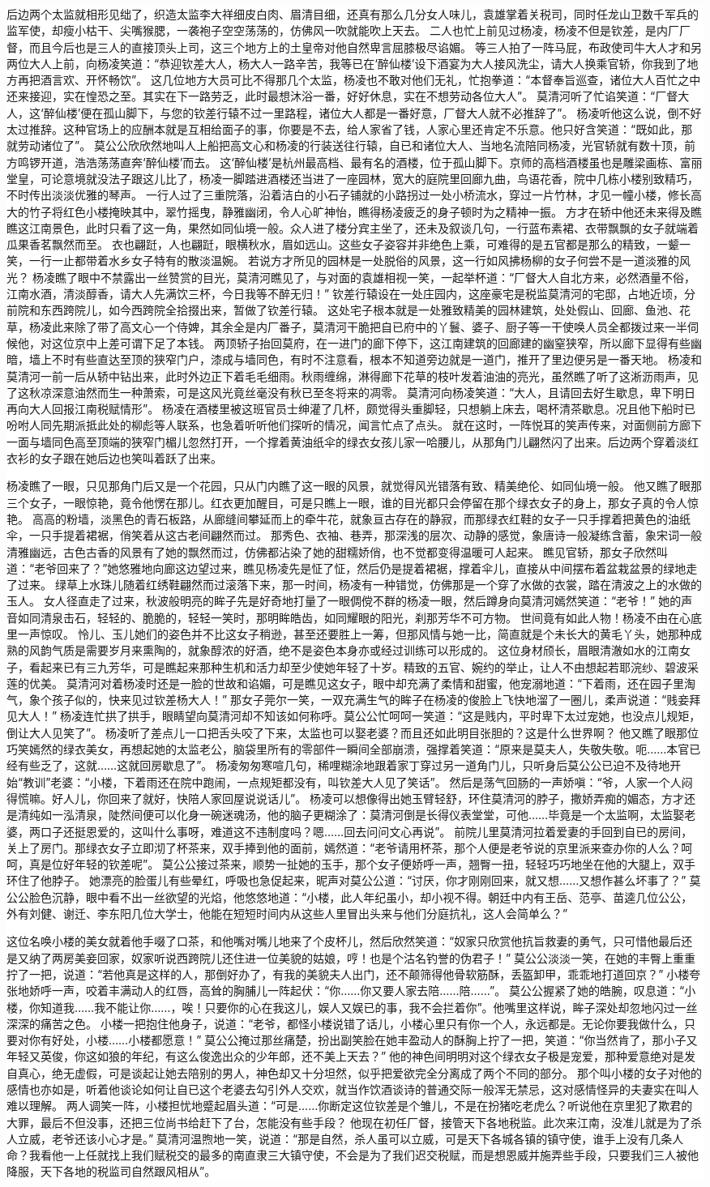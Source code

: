 后边两个太监就相形见绌了，织造太监李大祥细皮白肉、眉清目细，还真有那么几分女人味儿，袁雄掌着关税司，同时任龙山卫数千军兵的监军使，却瘦小枯干、尖嘴猴腮，一袭袍子空空荡荡的，仿佛风一吹就能吹上天去。
二人也忙上前见过杨凌，杨凌不但是钦差，是内厂厂督，而且今后也是三人的直接顶头上司，这三个地方上的土皇帝对他自然卑言屈膝极尽谄媚。
等三人拍了一阵马屁，布政使司牛大人才和另两位大人上前，向杨凌笑道：“恭迎钦差大人，杨大人一路辛苦，我等已在‘醉仙楼’设下酒宴为大人接风洗尘，请大人换乘官轿，你我到了地方再把酒言欢、开怀畅饮”。
这几位地方大员可比不得那几个太监，杨凌也不敢对他们无礼，忙抱拳道：“本督奉旨巡查，诸位大人百忙之中还来接迎，实在惶恐之至。其实在下一路劳乏，此时最想沐浴一番，好好休息，实在不想劳动各位大人”。
莫清河听了忙谄笑道：“厂督大人，这‘醉仙楼’便在孤山脚下，与您的钦差行辕不过一里路程，诸位大人都是一番好意，厂督大人就不必推辞了”。
杨凌听他这么说，倒不好太过推辞。这种官场上的应酬本就是互相给面子的事，你要是不去，给人家省了钱，人家心里还肯定不乐意。他只好含笑道：“既如此，那就劳动诸位了”。
莫公公欣欣然地叫人上船把高文心和杨凌的行装送往行辕，自已和诸位大人、当地名流陪同杨凌，光官轿就有数十顶，前方鸣锣开道，浩浩荡荡直奔‘醉仙楼’而去。
这‘醉仙楼’是杭州最高档、最有名的酒楼，位于孤山脚下。京师的高档酒楼虽也是雕梁画栋、富丽堂皇，可论意境就没法子跟这儿比了，杨凌一脚踏进酒楼还当进了一座园林，宽大的庭院里回廊九曲，鸟语花香，院中几栋小楼别致精巧，不时传出淡淡优雅的琴声。
一行人过了三重院落，沿着洁白的小石子铺就的小路拐过一处小桥流水，穿过一片竹林，才见一幢小楼，修长高大的竹子将红色小楼掩映其中，翠竹摇曳，静雅幽闭，令人心旷神怡，瞧得杨凌疲乏的身子顿时为之精神一振。
方才在轿中他还未来得及瞧瞧这江南景色，此时只看了这一角，果然如同仙境一般。众人进了楼分宾主坐了，还未及叙谈几句，一行蓝布素裙、衣带飘飘的女子就端着瓜果香茗飘然而至。
衣也翩跹，人也翩跹，眼横秋水，眉如远山。这些女子姿容并非绝色上乘，可难得的是五官都是那么的精致，一颦一笑，一行一止都带着水乡女子特有的散淡温婉。
若说方才所见的园林是一处脱俗的风景，这一行如风拂杨柳的女子何尝不是一道淡雅的风光？
杨凌瞧了眼中不禁露出一丝赞赏的目光，莫清河瞧见了，与对面的袁雄相视一笑，一起举杯道：“厂督大人自北方来，必然酒量不俗，江南水酒，清淡醇香，请大人先满饮三杯，今日我等不醉无归！”
钦差行辕设在一处庄园内，这座豪宅是税监莫清河的宅邸，占地近顷，分前院和东西跨院儿，如今西跨院全拾掇出来，暂做了钦差行辕。
这处宅子根本就是一处雅致精美的园林建筑，处处假山、回廊、鱼池、花草，杨凌此来除了带了高文心一个侍婢，其余全是内厂番子，莫清河干脆把自已府中的丫鬟、婆子、厨子等一干使唤人员全都拨过来一半伺候他，对这位京中上差可谓下足了本钱。
两顶轿子抬回莫府，在一进门的廊下停下，这江南建筑的回廊建的幽窒狭窄，所以廊下显得有些幽暗，墙上不时有些直达至顶的狭窄门户，漆成与墙同色，有时不注意看，根本不知道旁边就是一道门，推开了里边便另是一番天地。
杨凌和莫清河一前一后从轿中钻出来，此时外边正下着毛毛细雨。秋雨缠绵，淋得廊下花草的枝叶发着油油的亮光，虽然瞧了听了这淅沥雨声，见了这秋凉深意油然而生一种萧索，可是这风光竟丝毫没有秋已至冬将来的凋零。
莫清河向杨凌笑道：“大人，且请回去好生歇息，卑下明日再向大人回报江南税赋情形”。
杨凌在酒楼里被这班官员士绅灌了几杯，颇觉得头重脚轻，只想躺上床去，喝杯清茶歇息。况且他下船时已吩咐人同先期派抵此处的柳彪等人联系，也急着听听他们探听的情况，闻言忙点了点头。
就在这时，一阵悦耳的笑声传来，对面侧前方廊下一面与墙同色高至顶端的狭窄门楣儿忽然打开，一个撑着黄油纸伞的绿衣女孩儿家一哈腰儿，从那角门儿翩然闪了出来。后边两个穿着淡红衣衫的女子跟在她后边也笑叫着跃了出来。

杨凌瞧了一眼，只见那角门后又是一个花园，只从门内瞧了这一眼的风景，就觉得风光错落有致、精美绝伦、如同仙境一般。
他又瞧了眼那三个女子，一眼惊艳，竟令他愣在那儿。红衣更加醒目，可是只瞧上一眼，谁的目光都只会停留在那个绿衣女子的身上，那女子真的令人惊艳。
高高的粉墙，淡黑色的青石板路，从廊缝间攀延而上的牵牛花，就象亘古存在的静寂，而那绿衣红鞋的女子一只手撑着把黄色的油纸伞，一只手提着裙裾，俏笑着从这古老间翩然而过。
那秀色、衣袖、巷弄，那深浅的层次、动静的感觉，象唐诗一般凝练含蓄，象宋词一般清雅幽远，古色古香的风景有了她的飘然而过，仿佛都沾染了她的甜糯娇俏，也不觉都变得温暖可人起来。
瞧见官轿，那女子欣然叫道：“老爷回来了？”她悠雅地向廊这边望过来，瞧见杨凌先是怔了怔，然后仍是提着裙裾，撑着伞儿，直接从中间摆布着盆栽盆景的绿地走了过来。
绿草上水珠儿随着红绣鞋翩然而过滚落下来，那一时间，杨凌有一种错觉，仿佛那是一个穿了水做的衣裳，踏在清波之上的水做的玉人。
女人径直走了过来，秋波般明亮的眸子先是好奇地打量了一眼倜傥不群的杨凌一眼，然后蹲身向莫清河嫣然笑道：“老爷！”
她的声音如同清泉击石，轻轻的、脆脆的，轻轻一笑时，那明眸皓齿，如同耀眼的阳光，刹那芳华不可方物。
世间竟有如此人物！杨凌不由在心底里一声惊叹。
怜儿、玉儿她们的姿色并不比这女子稍逊，甚至还要胜上一筹，但那风情与她一比，简直就是个未长大的黄毛丫头，她那种成熟的风韵气质是需要岁月来熏陶的，就象醇浓的好酒，绝不是姿色本身亦或经过训练可以形成的。
这位身材颀长，眉眼清澈如水的江南女子，看起来已有三九芳华，可是瞧起来那种生机和活力却至少使她年轻了十岁。精致的五官、婉约的举止，让人不由想起若耶浣纱、碧波采莲的优美。
莫清河对着杨凌时还是一脸的世故和谄媚，可是瞧见这女子，眼中却充满了柔情和甜蜜，他宠溺地道：“下着雨，还在园子里淘气，象个孩子似的，快来见过钦差杨大人！”
那女子莞尔一笑，一双充满生气的眸子在杨凌的俊脸上飞快地溜了一圈儿，柔声说道：“贱妾拜见大人！”
杨凌连忙拱了拱手，眼睛望向莫清河却不知该如何称呼。莫公公忙呵呵一笑道：“这是贱内，平时卑下太过宠她，也没点儿规矩，倒让大人见笑了”。
杨凌听了差点儿一口把舌头咬了下来，太监也可以娶老婆？而且还如此明目张胆的？这是什么世界啊？
他又瞧了眼那位巧笑嫣然的绿衣美女，再想起她的太监老公，脑袋里所有的零部件一瞬间全部崩溃，强撑着笑道：“原来是莫夫人，失敬失敬。呃……本官已经有些乏了，这就……这就回房歇息了”。
杨凌匆匆寒喧几句，稀哩糊涂地跟着家丁穿过另一道角门儿，只听身后莫公公已迫不及待地开始“教训”老婆：“小楼，下着雨还在院中跑闹，一点规矩都没有，叫钦差大人见了笑话”。
然后是荡气回肠的一声娇嗔：“爷，人家一个人闷得慌嘛。好人儿，你回来了就好，快陪人家回屋说说话儿”。
杨凌可以想像得出她玉臂轻舒，环住莫清河的脖子，撒娇弄痴的媚态，方才还是清纯如一泓清泉，陡然间便可以化身一碗迷魂汤，他的脑子更糊涂了：莫清河倒是长得仪表堂堂，可他……毕竟是一个太监啊，太监娶老婆，两口子还挺恩爱的，这叫什么事呀，难道这不违制度吗？嗯……回去问问文心再说”。
前院儿里莫清河拉着爱妻的手回到自已的房间，关上了房门。那绿衣女子立即沏了杯茶来，双手捧到他的面前，嫣然道：“老爷请用杯茶，那个人便是老爷说的京里派来查办你的人么？呵呵，真是位好年轻的钦差呢”。
莫公公接过茶来，顺势一扯她的玉手，那个女子便娇呼一声，翘臀一扭，轻轻巧巧地坐在他的大腿上，双手环住了他脖子。
她漂亮的脸蛋儿有些晕红，呼吸也急促起来，昵声对莫公公道：“讨厌，你才刚刚回来，就又想……又想作甚么坏事了？”
莫公公脸色沉静，眼中看不出一丝欲望的光焰，他悠悠地道：“小楼，此人年纪虽小，却小视不得。朝廷中内有王岳、范亭、苗逵几位公公，外有刘健、谢迁、李东阳几位大学士，他能在短短时间内从这些人里冒出头来与他们分庭抗礼，这人会简单么？”

这位名唤小楼的美女就着他手啜了口茶，和他嘴对嘴儿地来了个皮杯儿，然后欣然笑道：“奴家只欣赏他抗旨救妻的勇气，只可惜他最后还是又纳了两房美妾回家，奴家听说西跨院儿还住进一位美貌的姑娘，哼！也是个沽名钓誉的伪君子！”
莫公公淡淡一笑，在她的丰臀上重重拧了一把，说道：“若他真是这样的人，那倒好办了，有我的美貌夫人出门，还不颠筛得他骨软筋酥，丢盔卸甲，乖乖地打道回京？”
小楼夸张地娇呼一声，咬着丰满动人的红唇，高耸的胸脯儿一阵起伏：“你……你又要人家去陪……陪……”。
莫公公握紧了她的皓腕，叹息道：“小楼，你知道我……我不能让你……，唉！只要你的心在我这儿，娱人又娱已的事，我不会拦着你”。他嘴里这样说，眸子深处却忽地闪过一丝深深的痛苦之色。
小楼一把抱住他身子，说道：“老爷，都怪小楼说错了话儿，小楼心里只有你一个人，永远都是。无论你要我做什么，只要对你有好处，小楼……小楼都愿意！”
莫公公掩过那丝痛楚，扮出副笑脸在她丰盈动人的酥胸上拧了一把，笑道：“你当然肯了，那小子又年轻又英俊，你这如狼的年纪，有这么俊逸出众的少年郎，还不美上天去？”
他的神色间明明对这个绿衣女子极是宠爱，那种爱意绝对是发自真心，绝无虚假，可是谈起让她去陪别的男人，神色却又十分坦然，似乎把爱欲完全分离成了两个不同的部分。
那个叫小楼的女子对他的感情也亦如是，听着他谈论如何让自已这个老婆去勾引外人交欢，就当作饮酒谈诗的普通交际一般浑无禁忌，这对感情怪异的夫妻实在叫人难以理解。
两人调笑一阵，小楼担忧地蹙起眉头道：“可是……你断定这位钦差是个雏儿，不是在扮猪吃老虎么？听说他在京里犯了欺君的大罪，最后不但没事，还把三位尚书给赶下了台，怎能没有些手段？
他现在初任厂督，接管天下各地税监。此次来江南，没准儿就是为了杀人立威，老爷还该小心才是。”
莫清河温煦地一笑，说道：“那是自然，杀人虽可以立威，可是天下各城各镇的镇守使，谁手上没有几条人命？我看他一上任就找上我们赋税交的最多的南直隶三大镇守使，不会是为了我们迟交税赋，而是想恩威并施弄些手段，只要我们三人被他降服，天下各地的税监司自然跟风相从”。